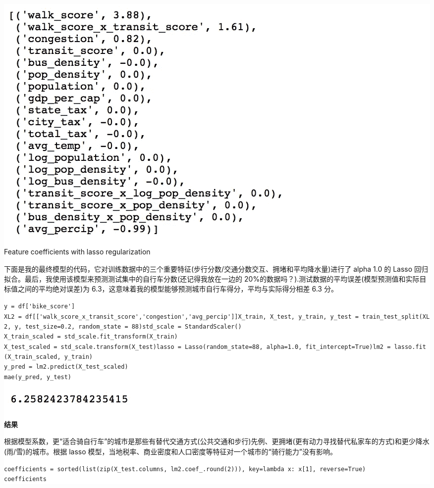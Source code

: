 ![](img/ee08d0e2fcf821c0202013bb6662396a.png)

Feature coefficients with lasso regularization

下面是我的最终模型的代码，它对训练数据中的三个重要特征(步行分数/交通分数交互、拥堵和平均降水量)进行了 alpha 1.0 的 Lasso 回归拟合。最后，我使用该模型来预测测试集中的自行车分数(还记得我放在一边的 20%的数据吗？).测试数据的平均误差(模型预测值和实际目标值之间的平均绝对误差)为 6.3，这意味着我的模型能够预测城市自行车得分，平均与实际得分相差 6.3 分。

```
y = df['bike_score']
XL2 = df[['walk_score_x_transit_score','congestion','avg_percip']]X_train, X_test, y_train, y_test = train_test_split(XL2, y, test_size=0.2, random_state = 88)std_scale = StandardScaler()
X_train_scaled = std_scale.fit_transform(X_train)
X_test_scaled = std_scale.transform(X_test)lasso = Lasso(random_state=88, alpha=1.0, fit_intercept=True)lm2 = lasso.fit(X_train_scaled, y_train)
y_pred = lm2.predict(X_test_scaled)
mae(y_pred, y_test)
```

![](img/d9ff67497201df5a61f6cbf8b695ee88.png)

**结果**

根据模型系数，更“适合骑自行车”的城市是那些有替代交通方式(公共交通和步行)先例、更拥堵(更有动力寻找替代私家车的方式)和更少降水(雨/雪)的城市。根据 lasso 模型，当地税率、商业密度和人口密度等特征对一个城市的“骑行能力”没有影响。

```
coefficients = sorted(list(zip(X_test.columns, lm2.coef_.round(2))), key=lambda x: x[1], reverse=True)
coefficients
```
